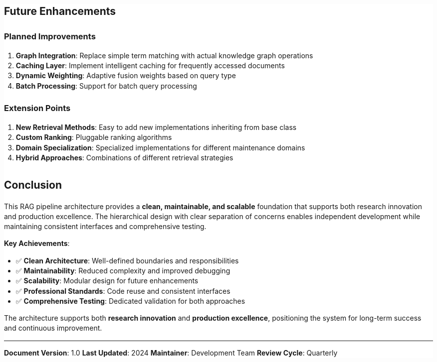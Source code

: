 ## Future Enhancements

### Planned Improvements
1. **Graph Integration**: Replace simple term matching with actual knowledge graph operations
2. **Caching Layer**: Implement intelligent caching for frequently accessed documents
3. **Dynamic Weighting**: Adaptive fusion weights based on query type
4. **Batch Processing**: Support for batch query processing

### Extension Points
1. **New Retrieval Methods**: Easy to add new implementations inheriting from base class
2. **Custom Ranking**: Pluggable ranking algorithms
3. **Domain Specialization**: Specialized implementations for different maintenance domains
4. **Hybrid Approaches**: Combinations of different retrieval strategies

## Conclusion

This RAG pipeline architecture provides a **clean, maintainable, and scalable** foundation that supports both research innovation and production excellence. The hierarchical design with clear separation of concerns enables independent development while maintaining consistent interfaces and comprehensive testing.

**Key Achievements**:
- ✅ **Clean Architecture**: Well-defined boundaries and responsibilities
- ✅ **Maintainability**: Reduced complexity and improved debugging
- ✅ **Scalability**: Modular design for future enhancements
- ✅ **Professional Standards**: Code reuse and consistent interfaces
- ✅ **Comprehensive Testing**: Dedicated validation for both approaches

The architecture supports both **research innovation** and **production excellence**, positioning the system for long-term success and continuous improvement.

---

**Document Version**: 1.0
**Last Updated**: 2024
**Maintainer**: Development Team
**Review Cycle**: Quarterly